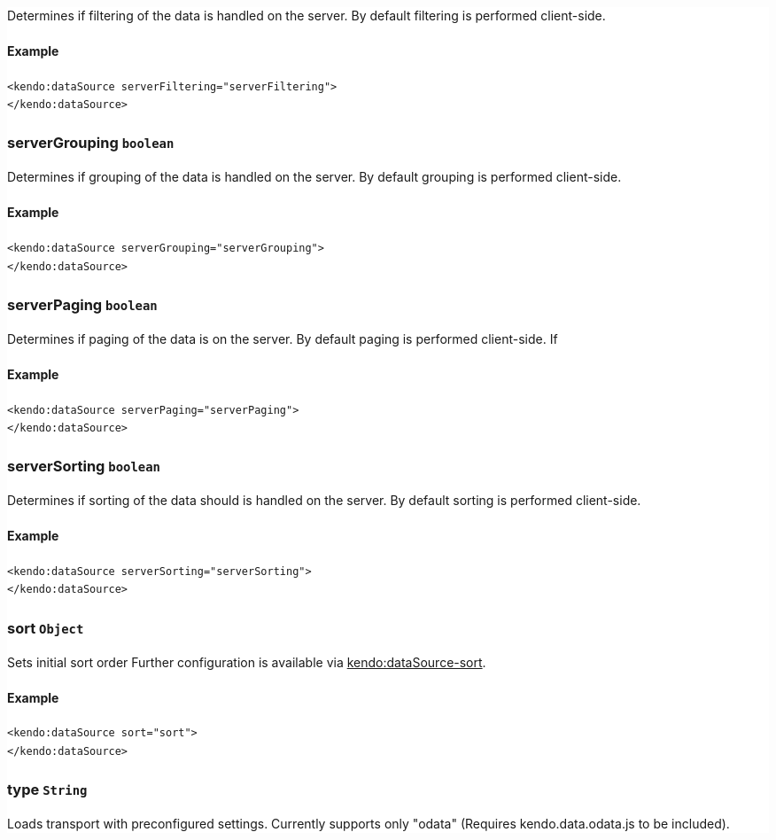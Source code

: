 Determines if filtering of the data is handled on the server. By default filtering is performed client-side.

#### Example
    <kendo:dataSource serverFiltering="serverFiltering">
    </kendo:dataSource>



### serverGrouping `boolean`

Determines if grouping of the data is handled on the server. By default grouping is performed client-side.

#### Example
    <kendo:dataSource serverGrouping="serverGrouping">
    </kendo:dataSource>



### serverPaging `boolean`

Determines if paging of the data is on the server. By default paging is performed client-side. If

#### Example
    <kendo:dataSource serverPaging="serverPaging">
    </kendo:dataSource>



### serverSorting `boolean`

Determines if sorting of the data should is handled on the server. By default sorting is performed client-side.

#### Example
    <kendo:dataSource serverSorting="serverSorting">
    </kendo:dataSource>



### sort `Object`

Sets initial sort order Further configuration is available via [kendo:dataSource-sort](#kendo-dataSource-sort). 

#### Example
    <kendo:dataSource sort="sort">
    </kendo:dataSource>



### type `String`

Loads transport with preconfigured settings. Currently supports only "odata" (Requires kendo.data.odata.js to be included).
